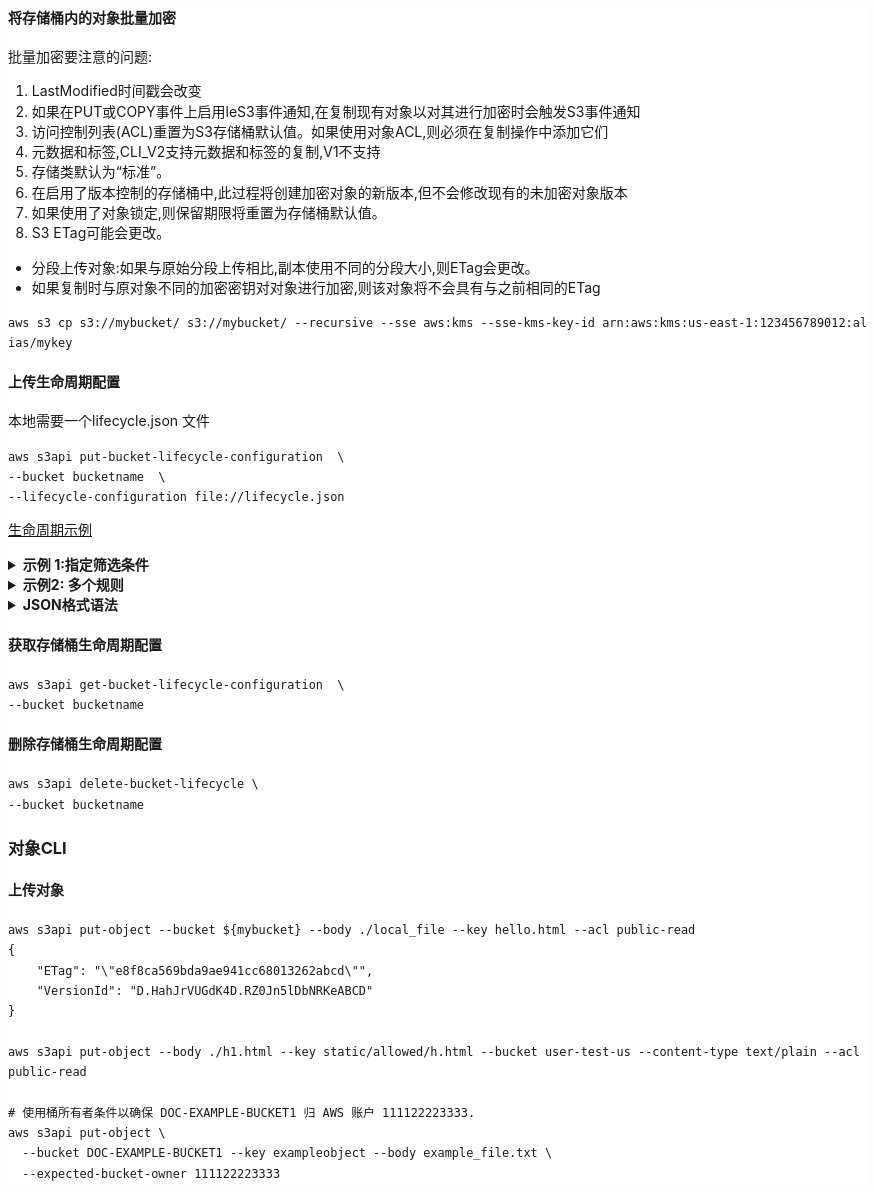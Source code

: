 #### 将存储桶内的对象批量加密
批量加密要注意的问题:
1. LastModified时间戳会改变
2. 如果在PUT或COPY事件上启用leS3事件通知,在复制现有对象以对其进行加密时会触发S3事件通知
3. 访问控制列表(ACL)重置为S3存储桶默认值。如果使用对象ACL,则必须在复制操作中添加它们
4. 元数据和标签,CLI_V2支持元数据和标签的复制,V1不支持
5. 存储类默认为“标准”。
6. 在启用了版本控制的存储桶中,此过程将创建加密对象的新版本,但不会修改现有的未加密对象版本
7. 如果使用了对象锁定,则保留期限将重置为存储桶默认值。
8. S3 ETag可能会更改。
  * 分段上传对象:如果与原始分段上传相比,副本使用不同的分段大小,则ETag会更改。
  * 如果复制时与原对象不同的加密密钥对对象进行加密,则该对象将不会具有与之前相同的ETag 
```shell
aws s3 cp s3://mybucket/ s3://mybucket/ --recursive --sse aws:kms --sse-kms-key-id arn:aws:kms:us-east-1:123456789012:alias/mykey
```

#### 上传生命周期配置
本地需要一个lifecycle.json 文件
```shell
aws s3api put-bucket-lifecycle-configuration  \
--bucket bucketname  \
--lifecycle-configuration file://lifecycle.json 
```

[生命周期示例](https://docs.aws.amazon.com/zh_cn/AmazonS3/latest/dev/lifecycle-configuration-examples.html)

<details><summary>
  <strong>示例 1:指定筛选条件</strong>
</summary></details>

<details><summary><strong>示例2: 多个规则</strong></summary></details>


<details><summary><strong>JSON格式语法</strong></summary></details>

#### 获取存储桶生命周期配置
```shell
aws s3api get-bucket-lifecycle-configuration  \
--bucket bucketname 
```

#### 删除存储桶生命周期配置
```shell
aws s3api delete-bucket-lifecycle \
--bucket bucketname
```

### 对象CLI

#### 上传对象
```shell
aws s3api put-object --bucket ${mybucket} --body ./local_file --key hello.html --acl public-read
{
    "ETag": "\"e8f8ca569bda9ae941cc68013262abcd\"",
    "VersionId": "D.HahJrVUGdK4D.RZ0Jn5lDbNRKeABCD"
}

aws s3api put-object --body ./h1.html --key static/allowed/h.html --bucket user-test-us --content-type text/plain --acl public-read

# 使用桶所有者条件以确保 DOC-EXAMPLE-BUCKET1 归 AWS 账户 111122223333.
aws s3api put-object \
  --bucket DOC-EXAMPLE-BUCKET1 --key exampleobject --body example_file.txt \
  --expected-bucket-owner 111122223333

```